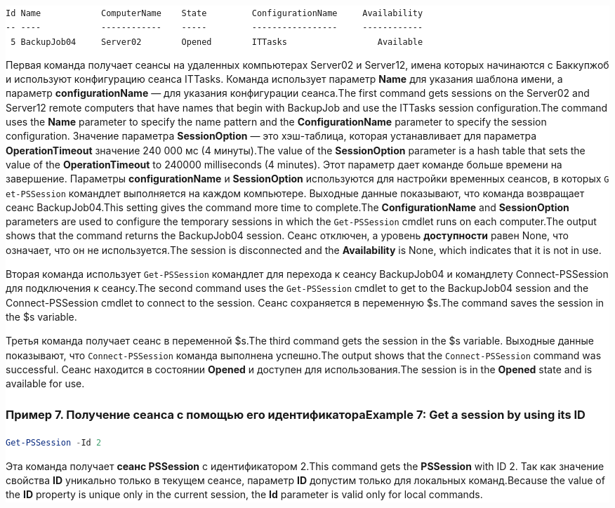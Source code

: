 ```Output
Id Name            ComputerName    State         ConfigurationName     Availability
-- ----            ------------    -----         -----------------     ------------
 5 BackupJob04     Server02        Opened        ITTasks                  Available
```

<span data-ttu-id="35184-161">Первая команда получает сеансы на удаленных компьютерах Server02 и Server12, имена которых начинаются с Баккупжоб и используют конфигурацию сеанса ITTasks. Команда использует параметр **Name** для указания шаблона имени, а параметр **configurationName** — для указания конфигурации сеанса.</span><span class="sxs-lookup"><span data-stu-id="35184-161">The first command gets sessions on the Server02 and Server12 remote computers that have names that begin with BackupJob and use the ITTasks session configuration.The command uses the **Name** parameter to specify the name pattern and the **ConfigurationName** parameter to specify the session configuration.</span></span> <span data-ttu-id="35184-162">Значение параметра **SessionOption** — это хэш-таблица, которая устанавливает для параметра **OperationTimeout** значение 240 000 мс (4 минуты).</span><span class="sxs-lookup"><span data-stu-id="35184-162">The value of the **SessionOption** parameter is a hash table that sets the value of the **OperationTimeout** to 240000 milliseconds (4 minutes).</span></span> <span data-ttu-id="35184-163">Этот параметр дает команде больше времени на завершение. Параметры **configurationName** и **SessionOption** используются для настройки временных сеансов, в которых `Get-PSSession` командлет выполняется на каждом компьютере. Выходные данные показывают, что команда возвращает сеанс BackupJob04.</span><span class="sxs-lookup"><span data-stu-id="35184-163">This setting gives the command more time to complete.The **ConfigurationName** and **SessionOption** parameters are used to configure the temporary sessions in which the `Get-PSSession` cmdlet runs on each computer.The output shows that the command returns the BackupJob04 session.</span></span> <span data-ttu-id="35184-164">Сеанс отключен, а уровень **доступности** равен None, что означает, что он не используется.</span><span class="sxs-lookup"><span data-stu-id="35184-164">The session is disconnected and the **Availability** is None, which indicates that it is not in use.</span></span>

<span data-ttu-id="35184-165">Вторая команда использует `Get-PSSession` командлет для перехода к сеансу BackupJob04 и командлету Connect-PSSession для подключения к сеансу.</span><span class="sxs-lookup"><span data-stu-id="35184-165">The second command uses the `Get-PSSession` cmdlet to get to the BackupJob04 session and the Connect-PSSession cmdlet to connect to the session.</span></span> <span data-ttu-id="35184-166">Сеанс сохраняется в переменную $s.</span><span class="sxs-lookup"><span data-stu-id="35184-166">The command saves the session in the $s variable.</span></span>

<span data-ttu-id="35184-167">Третья команда получает сеанс в переменной $s.</span><span class="sxs-lookup"><span data-stu-id="35184-167">The third command gets the session in the $s variable.</span></span> <span data-ttu-id="35184-168">Выходные данные показывают, что `Connect-PSSession` команда выполнена успешно.</span><span class="sxs-lookup"><span data-stu-id="35184-168">The output shows that the `Connect-PSSession` command was successful.</span></span> <span data-ttu-id="35184-169">Сеанс находится в состоянии **Opened** и доступен для использования.</span><span class="sxs-lookup"><span data-stu-id="35184-169">The session is in the **Opened** state and is available for use.</span></span>

### <span data-ttu-id="35184-170">Пример 7. Получение сеанса с помощью его идентификатора</span><span class="sxs-lookup"><span data-stu-id="35184-170">Example 7: Get a session by using its ID</span></span>

```powershell
Get-PSSession -Id 2
```

<span data-ttu-id="35184-171">Эта команда получает **сеанс PSSession** с идентификатором 2.</span><span class="sxs-lookup"><span data-stu-id="35184-171">This command gets the **PSSession** with ID 2.</span></span> <span data-ttu-id="35184-172">Так как значение свойства **ID** уникально только в текущем сеансе, параметр **ID** допустим только для локальных команд.</span><span class="sxs-lookup"><span data-stu-id="35184-172">Because the value of the **ID** property is unique only in the current session, the **Id** parameter is valid only for local commands.</span></span>
